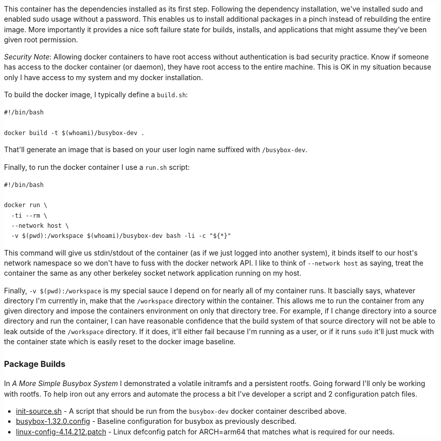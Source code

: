 This container has the dependencies installed as its first step. Following the dependency installation, we've installed sudo and enabled sudo usage without a password. This enables us to install additional packages in a pinch instead of rebuilding the entire image. More importantly it provides a nice soft failure state for builds, installs, and applications that might assume they've been given root permission.

_Security Note_: Allowing docker containers to have root access without authentication is bad security practice. Know if someone has access to the docker container (or daemon), they have root access to the entire machine. This is OK in my situation because only I have access to my system and my docker installation.

To build the docker image, I typically define a `build.sh`:

```
#!/bin/bash

docker build -t $(whoami)/busybox-dev .
```

That'll generate an image that is based on your user login name suffixed with `/busybox-dev`.

Finally, to run the docker container I use a `run.sh` script:

```
#!/bin/bash

docker run \
  -ti --rm \
  --network host \
  -v $(pwd):/workspace $(whoami)/busybox-dev bash -li -c "${*}"
```

This command will give us stdin/stdout of the container (as if we just logged into another system), it binds itself to our host's network namespace so we don't have to fuss with the docker network API. I like to think of `--network host` as saying, treat the container the same as any other berkeley socket network application running on my host.

Finally, `-v $(pwd):/workspace` is my special sauce I depend on for nearly all of my container runs. It bascially says, whatever directory I'm currently in, make that the `/workspace` directory within the container. This allows me to run the container from any given directory and impose the containers environment on only that directory tree. For example, if I change directory into a source directory and run the container, I can have reasonable confidence that the build system of that source directory will not be able to leak outside of the `/workspace` directory. If it does, it'll either fail because I'm running as a user, or if it runs `sudo` it'll just muck with the container state which is easily reset to the docker image baseline.

### Package Builds

In _A More Simple Busybox System_ I demonstrated a volatile initramfs and a persistent rootfs. Going forward I'll only be working with rootfs. To help iron out any errors and automate the process a bit I've developer a script and 2 configuration patch files.

- [init-source.sh](2021-01-16-why-so-hard-qemu-user-network-and-busybox/init-source.sh) - A script that should be run from the `busybox-dev` docker container described above.
- [busybox-1.32.0.config](2021-01-16-why-so-hard-qemu-user-network-and-busybox/busybox-1.32.0.config) - Baseline configuration for busybox as previously described.
- [linux-config-4.14.212.patch](2021-01-16-why-so-hard-qemu-user-network-and-busybox/linux-config-4.14.212.patch) - Linux defconfig patch for ARCH=arm64 that matches what is required for our needs.
